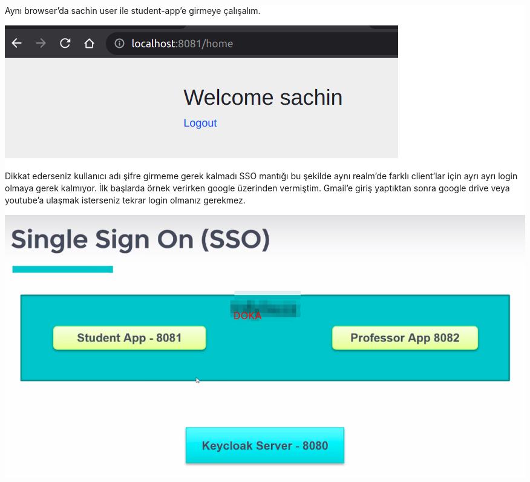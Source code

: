 Aynı browser’da sachin user ile student-app’e girmeye çalışalım.

![Untitled](Keycloak-Proje%20bca78ac41ed04ad5a8eebac68cc38df7/Untitled%2028.png)

Dikkat ederseniz kullanıcı adı şifre girmeme gerek kalmadı SSO mantığı bu şekilde aynı realm’de farklı client’lar için ayrı ayrı login olmaya gerek kalmıyor. İlk başlarda örnek verirken google üzerinden vermiştim. Gmail’e giriş yaptıktan sonra google drive veya youtube’a ulaşmak isterseniz tekrar login olmanız gerekmez.

![Untitled](Keycloak-Proje%20bca78ac41ed04ad5a8eebac68cc38df7/Untitled%2029.png)